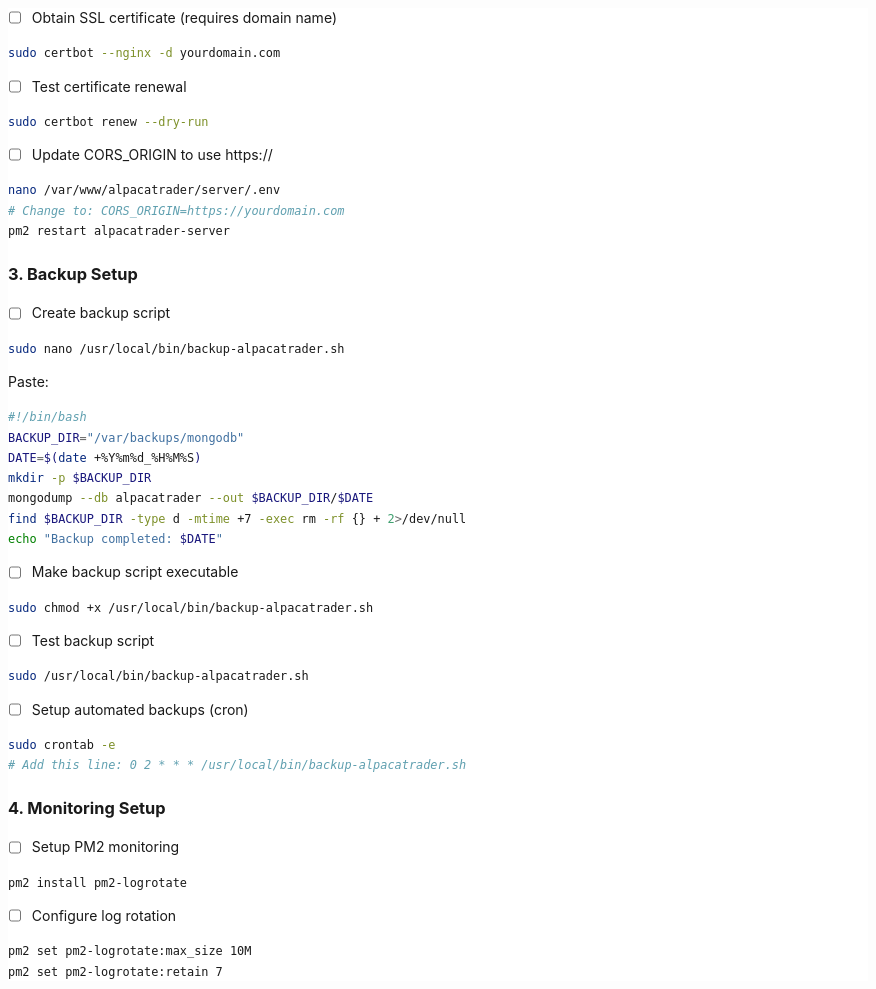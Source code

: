 - [ ] Obtain SSL certificate (requires domain name)
```bash
sudo certbot --nginx -d yourdomain.com
```

- [ ] Test certificate renewal
```bash
sudo certbot renew --dry-run
```

- [ ] Update CORS_ORIGIN to use https://
```bash
nano /var/www/alpacatrader/server/.env
# Change to: CORS_ORIGIN=https://yourdomain.com
pm2 restart alpacatrader-server
```

### 3. Backup Setup
- [ ] Create backup script
```bash
sudo nano /usr/local/bin/backup-alpacatrader.sh
```

Paste:
```bash
#!/bin/bash
BACKUP_DIR="/var/backups/mongodb"
DATE=$(date +%Y%m%d_%H%M%S)
mkdir -p $BACKUP_DIR
mongodump --db alpacatrader --out $BACKUP_DIR/$DATE
find $BACKUP_DIR -type d -mtime +7 -exec rm -rf {} + 2>/dev/null
echo "Backup completed: $DATE"
```

- [ ] Make backup script executable
```bash
sudo chmod +x /usr/local/bin/backup-alpacatrader.sh
```

- [ ] Test backup script
```bash
sudo /usr/local/bin/backup-alpacatrader.sh
```

- [ ] Setup automated backups (cron)
```bash
sudo crontab -e
# Add this line: 0 2 * * * /usr/local/bin/backup-alpacatrader.sh
```

### 4. Monitoring Setup
- [ ] Setup PM2 monitoring
```bash
pm2 install pm2-logrotate
```

- [ ] Configure log rotation
```bash
pm2 set pm2-logrotate:max_size 10M
pm2 set pm2-logrotate:retain 7
```
